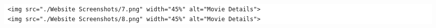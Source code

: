      <img src="./Website Screenshots/7.png" width="45%" alt="Movie Details">
     <img src="./Website Screenshots/8.png" width="45%" alt="Movie Details">